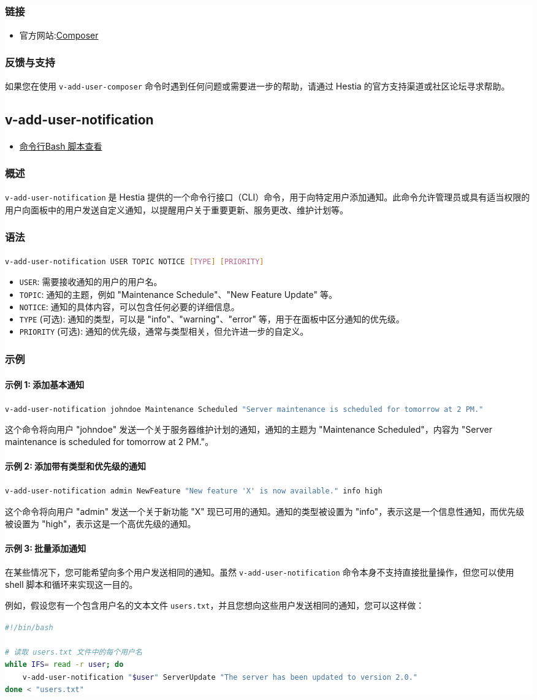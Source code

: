 ### 链接

- 官方网站:[Composer](https://getcomposer.org)

### 反馈与支持

如果您在使用 `v-add-user-composer` 命令时遇到任何问题或需要进一步的帮助，请通过 Hestia 的官方支持渠道或社区论坛寻求帮助。

## v-add-user-notification

* [命令行Bash 脚本查看](https://hestiamb.org/bin/v-add-user-notification)

### 概述

`v-add-user-notification` 是 Hestia 提供的一个命令行接口（CLI）命令，用于向特定用户添加通知。此命令允许管理员或具有适当权限的用户向面板中的用户发送自定义通知，以提醒用户关于重要更新、服务更改、维护计划等。

### 语法

```bash
v-add-user-notification USER TOPIC NOTICE [TYPE] [PRIORITY]
```

- `USER`: 需要接收通知的用户的用户名。
- `TOPIC`: 通知的主题，例如 "Maintenance Schedule"、"New Feature Update" 等。
- `NOTICE`: 通知的具体内容，可以包含任何必要的详细信息。
- `TYPE` (可选): 通知的类型，可以是 "info"、"warning"、"error" 等，用于在面板中区分通知的优先级。
- `PRIORITY` (可选): 通知的优先级，通常与类型相关，但允许进一步的自定义。

### 示例

#### 示例 1: 添加基本通知

```bash
v-add-user-notification johndoe Maintenance Scheduled "Server maintenance is scheduled for tomorrow at 2 PM."
```

这个命令将向用户 "johndoe" 发送一个关于服务器维护计划的通知，通知的主题为 "Maintenance Scheduled"，内容为 "Server maintenance is scheduled for tomorrow at 2 PM."。

#### 示例 2: 添加带有类型和优先级的通知

```bash
v-add-user-notification admin NewFeature "New feature 'X' is now available." info high
```

这个命令将向用户 "admin" 发送一个关于新功能 "X" 现已可用的通知。通知的类型被设置为 "info"，表示这是一个信息性通知，而优先级被设置为 "high"，表示这是一个高优先级的通知。

#### 示例 3: 批量添加通知

在某些情况下，您可能希望向多个用户发送相同的通知。虽然 `v-add-user-notification` 命令本身不支持直接批量操作，但您可以使用 shell 脚本和循环来实现这一目的。

例如，假设您有一个包含用户名的文本文件 `users.txt`，并且您想向这些用户发送相同的通知，您可以这样做：

```bash
#!/bin/bash

# 读取 users.txt 文件中的每个用户名
while IFS= read -r user; do
    v-add-user-notification "$user" ServerUpdate "The server has been updated to version 2.0."
done < "users.txt"
```
